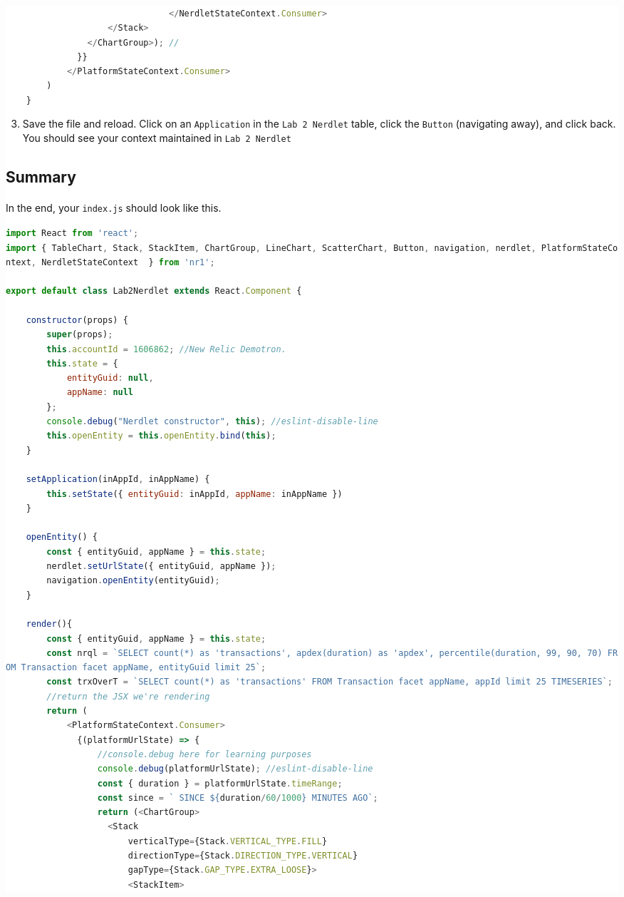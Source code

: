 ```javascript
                                </NerdletStateContext.Consumer>
                    </Stack>
                </ChartGroup>); //
              }}
            </PlatformStateContext.Consumer>
        )
    }
```

3. Save the file and reload. Click on an `Application` in the `Lab 2 Nerdlet` table, click the `Button` (navigating away), and click back. You should see your context maintained in `Lab 2 Nerdlet`

## Summary

In the end, your `index.js` should look like this.

```javascript
import React from 'react';
import { TableChart, Stack, StackItem, ChartGroup, LineChart, ScatterChart, Button, navigation, nerdlet, PlatformStateContext, NerdletStateContext  } from 'nr1';

export default class Lab2Nerdlet extends React.Component {

    constructor(props) {
        super(props);
        this.accountId = 1606862; //New Relic Demotron.
        this.state = {
            entityGuid: null,
            appName: null
        };
        console.debug("Nerdlet constructor", this); //eslint-disable-line
        this.openEntity = this.openEntity.bind(this);
    }

    setApplication(inAppId, inAppName) {
        this.setState({ entityGuid: inAppId, appName: inAppName })
    }

    openEntity() {
        const { entityGuid, appName } = this.state;
        nerdlet.setUrlState({ entityGuid, appName });
        navigation.openEntity(entityGuid);
    }

    render(){
        const { entityGuid, appName } = this.state;
        const nrql = `SELECT count(*) as 'transactions', apdex(duration) as 'apdex', percentile(duration, 99, 90, 70) FROM Transaction facet appName, entityGuid limit 25`;
        const trxOverT = `SELECT count(*) as 'transactions' FROM Transaction facet appName, appId limit 25 TIMESERIES`;
        //return the JSX we're rendering
        return (
            <PlatformStateContext.Consumer>
              {(platformUrlState) => {
                  //console.debug here for learning purposes
                  console.debug(platformUrlState); //eslint-disable-line
                  const { duration } = platformUrlState.timeRange;
                  const since = ` SINCE ${duration/60/1000} MINUTES AGO`;
                  return (<ChartGroup>
                    <Stack
                        verticalType={Stack.VERTICAL_TYPE.FILL}
                        directionType={Stack.DIRECTION_TYPE.VERTICAL}
                        gapType={Stack.GAP_TYPE.EXTRA_LOOSE}>
                        <StackItem>
```